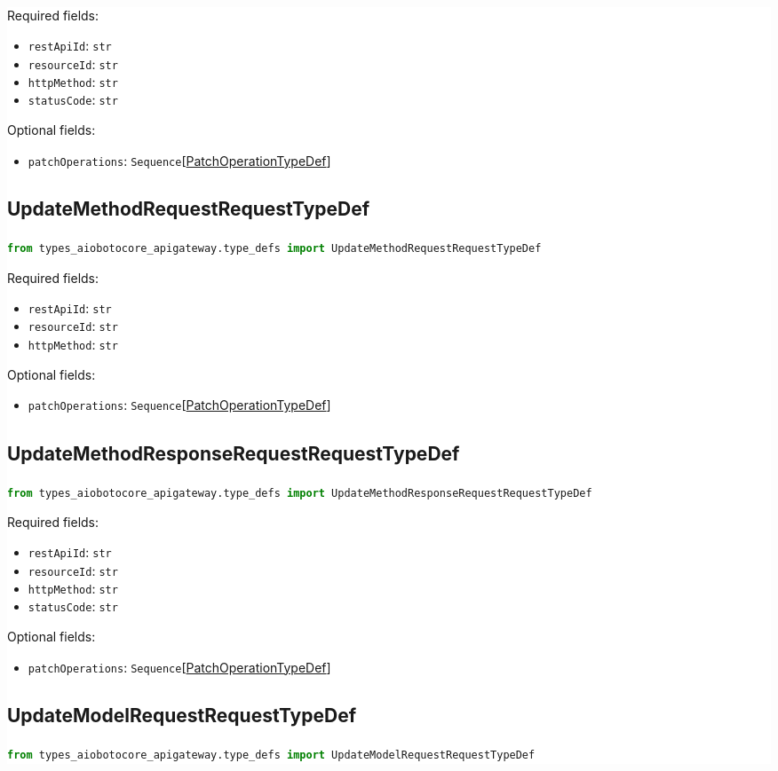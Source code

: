 Required fields:

- `restApiId`: `str`
- `resourceId`: `str`
- `httpMethod`: `str`
- `statusCode`: `str`

Optional fields:

- `patchOperations`:
  `Sequence`\[[PatchOperationTypeDef](./type_defs.md#patchoperationtypedef)\]

<a id="updatemethodrequestrequesttypedef"></a>

## UpdateMethodRequestRequestTypeDef

```python
from types_aiobotocore_apigateway.type_defs import UpdateMethodRequestRequestTypeDef
```

Required fields:

- `restApiId`: `str`
- `resourceId`: `str`
- `httpMethod`: `str`

Optional fields:

- `patchOperations`:
  `Sequence`\[[PatchOperationTypeDef](./type_defs.md#patchoperationtypedef)\]

<a id="updatemethodresponserequestrequesttypedef"></a>

## UpdateMethodResponseRequestRequestTypeDef

```python
from types_aiobotocore_apigateway.type_defs import UpdateMethodResponseRequestRequestTypeDef
```

Required fields:

- `restApiId`: `str`
- `resourceId`: `str`
- `httpMethod`: `str`
- `statusCode`: `str`

Optional fields:

- `patchOperations`:
  `Sequence`\[[PatchOperationTypeDef](./type_defs.md#patchoperationtypedef)\]

<a id="updatemodelrequestrequesttypedef"></a>

## UpdateModelRequestRequestTypeDef

```python
from types_aiobotocore_apigateway.type_defs import UpdateModelRequestRequestTypeDef
```
